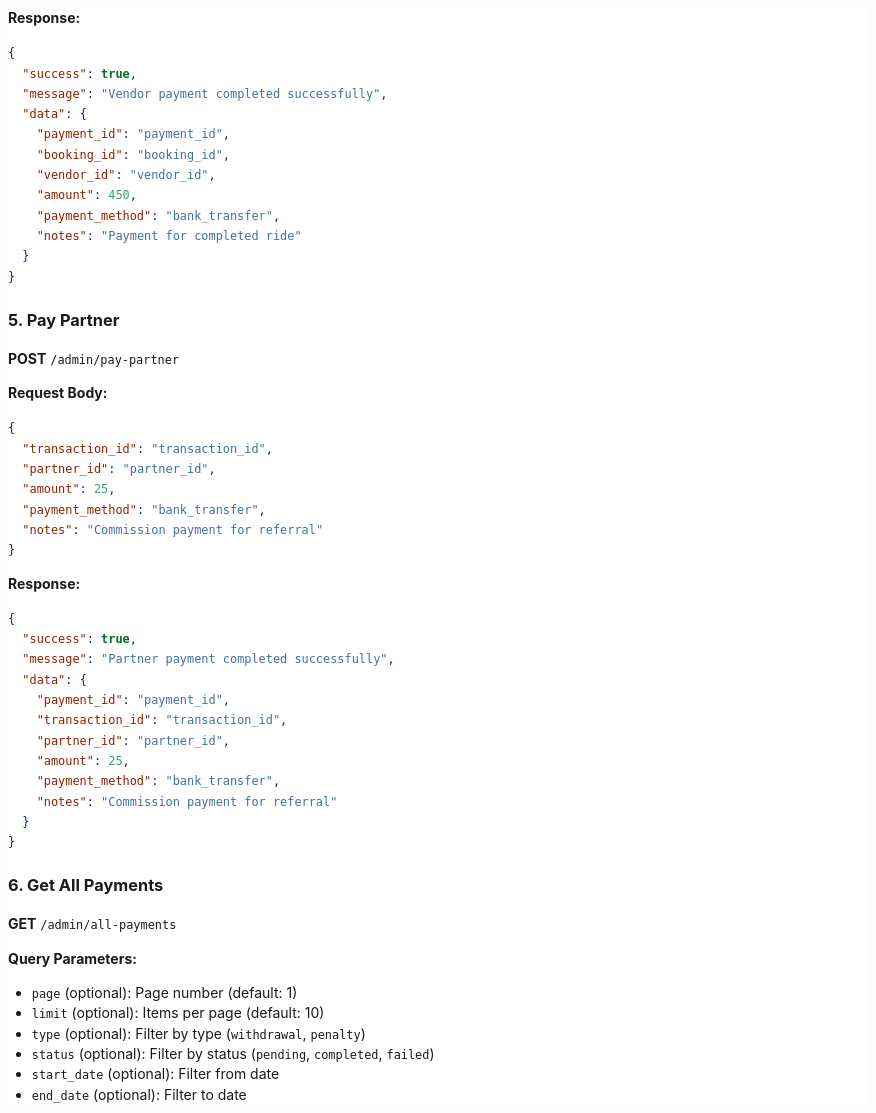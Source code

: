 **Response:**
```json
{
  "success": true,
  "message": "Vendor payment completed successfully",
  "data": {
    "payment_id": "payment_id",
    "booking_id": "booking_id",
    "vendor_id": "vendor_id",
    "amount": 450,
    "payment_method": "bank_transfer",
    "notes": "Payment for completed ride"
  }
}
```

### 5. Pay Partner
**POST** `/admin/pay-partner`

**Request Body:**
```json
{
  "transaction_id": "transaction_id",
  "partner_id": "partner_id",
  "amount": 25,
  "payment_method": "bank_transfer",
  "notes": "Commission payment for referral"
}
```

**Response:**
```json
{
  "success": true,
  "message": "Partner payment completed successfully",
  "data": {
    "payment_id": "payment_id",
    "transaction_id": "transaction_id",
    "partner_id": "partner_id",
    "amount": 25,
    "payment_method": "bank_transfer",
    "notes": "Commission payment for referral"
  }
}
```

### 6. Get All Payments
**GET** `/admin/all-payments`

**Query Parameters:**
- `page` (optional): Page number (default: 1)
- `limit` (optional): Items per page (default: 10)
- `type` (optional): Filter by type (`withdrawal`, `penalty`)
- `status` (optional): Filter by status (`pending`, `completed`, `failed`)
- `start_date` (optional): Filter from date
- `end_date` (optional): Filter to date
